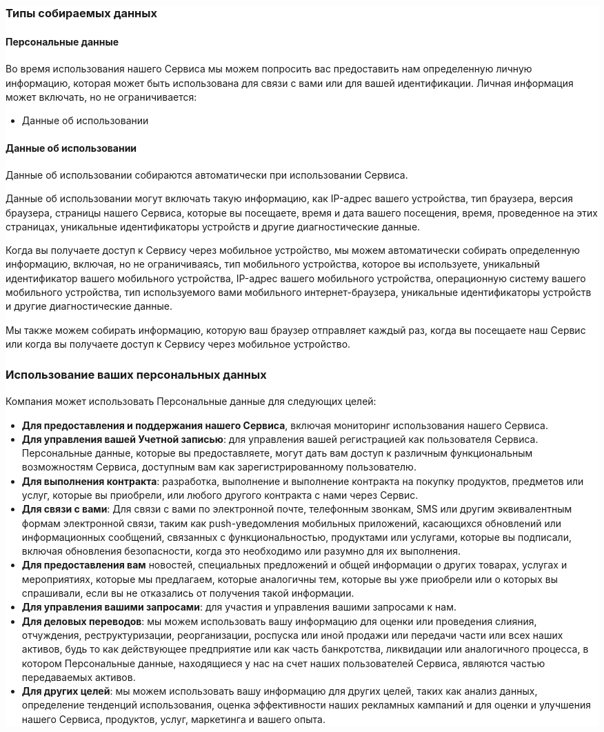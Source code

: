 ### Типы собираемых данных

#### Персональные данные

Во время использования нашего Сервиса мы можем попросить вас предоставить нам определенную личную информацию, которая может быть использована для связи с вами или для вашей идентификации. Личная информация может включать, но не ограничивается:

- Данные об использовании

#### Данные об использовании

Данные об использовании собираются автоматически при использовании Сервиса.

Данные об использовании могут включать такую информацию, как IP-адрес вашего устройства, тип браузера, версия браузера, страницы нашего Сервиса, которые вы посещаете, время и дата вашего посещения, время, проведенное на этих страницах, уникальные идентификаторы устройств и другие диагностические данные.

Когда вы получаете доступ к Сервису через мобильное устройство, мы можем автоматически собирать определенную информацию, включая, но не ограничиваясь, тип мобильного устройства, которое вы используете, уникальный идентификатор вашего мобильного устройства, IP-адрес вашего мобильного устройства, операционную систему вашего мобильного устройства, тип используемого вами мобильного интернет-браузера, уникальные идентификаторы устройств и другие диагностические данные.

Мы также можем собирать информацию, которую ваш браузер отправляет каждый раз, когда вы посещаете наш Сервис или когда вы получаете доступ к Сервису через мобильное устройство.

### Использование ваших персональных данных

Компания может использовать Персональные данные для следующих целей:

- __Для предоставления и поддержания нашего Сервиса__, включая мониторинг использования нашего Сервиса.
- __Для управления вашей Учетной записью__: для управления вашей регистрацией как пользователя Сервиса. Персональные данные, которые вы предоставляете, могут дать вам доступ к различным функциональным возможностям Сервиса, доступным вам как зарегистрированному пользователю.
- __Для выполнения контракта__: разработка, выполнение и выполнение контракта на покупку продуктов, предметов или услуг, которые вы приобрели, или любого другого контракта с нами через Сервис.
- __Для связи с вами__: Для связи с вами по электронной почте, телефонным звонкам, SMS или другим эквивалентным формам электронной связи, таким как push-уведомления мобильных приложений, касающихся обновлений или информационных сообщений, связанных с функциональностью, продуктами или услугами, которые вы подписали, включая обновления безопасности, когда это необходимо или разумно для их выполнения.
- __Для предоставления вам__ новостей, специальных предложений и общей информации о других товарах, услугах и мероприятиях, которые мы предлагаем, которые аналогичны тем, которые вы уже приобрели или о которых вы спрашивали, если вы не отказались от получения такой информации.
- __Для управления вашими запросами__: для участия и управления вашими запросами к нам.
- __Для деловых переводов__: мы можем использовать вашу информацию для оценки или проведения слияния, отчуждения, реструктуризации, реорганизации, роспуска или иной продажи или передачи части или всех наших активов, будь то как действующее предприятие или как часть банкротства, ликвидации или аналогичного процесса, в котором Персональные данные, находящиеся у нас на счет наших пользователей Сервиса, являются частью передаваемых активов.
- __Для других целей__: мы можем использовать вашу информацию для других целей, таких как анализ данных, определение тенденций использования, оценка эффективности наших рекламных кампаний и для оценки и улучшения нашего Сервиса, продуктов, услуг, маркетинга и вашего опыта.
